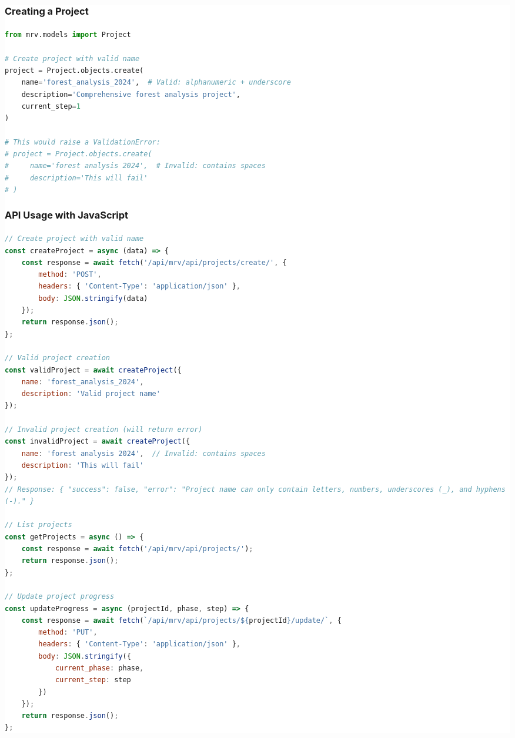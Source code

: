 ### Creating a Project
```python
from mrv.models import Project

# Create project with valid name
project = Project.objects.create(
    name='forest_analysis_2024',  # Valid: alphanumeric + underscore
    description='Comprehensive forest analysis project',
    current_step=1
)

# This would raise a ValidationError:
# project = Project.objects.create(
#     name='forest analysis 2024',  # Invalid: contains spaces
#     description='This will fail'
# )
```

### API Usage with JavaScript
```javascript
// Create project with valid name
const createProject = async (data) => {
    const response = await fetch('/api/mrv/api/projects/create/', {
        method: 'POST',
        headers: { 'Content-Type': 'application/json' },
        body: JSON.stringify(data)
    });
    return response.json();
};

// Valid project creation
const validProject = await createProject({
    name: 'forest_analysis_2024',
    description: 'Valid project name'
});

// Invalid project creation (will return error)
const invalidProject = await createProject({
    name: 'forest analysis 2024',  // Invalid: contains spaces
    description: 'This will fail'
});
// Response: { "success": false, "error": "Project name can only contain letters, numbers, underscores (_), and hyphens (-)." }

// List projects
const getProjects = async () => {
    const response = await fetch('/api/mrv/api/projects/');
    return response.json();
};

// Update project progress
const updateProgress = async (projectId, phase, step) => {
    const response = await fetch(`/api/mrv/api/projects/${projectId}/update/`, {
        method: 'PUT',
        headers: { 'Content-Type': 'application/json' },
        body: JSON.stringify({
            current_phase: phase,
            current_step: step
        })
    });
    return response.json();
};
```
